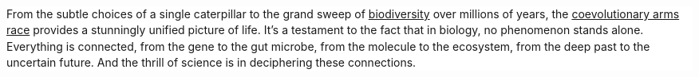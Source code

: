 From the subtle choices of a single caterpillar to the grand sweep of [biodiversity](@article_id:139425) over millions of years, the [coevolutionary arms race](@article_id:273939) provides a stunningly unified picture of life. It’s a testament to the fact that in biology, no phenomenon stands alone. Everything is connected, from the gene to the gut microbe, from the molecule to the ecosystem, from the deep past to the uncertain future. And the thrill of science is in deciphering these connections.